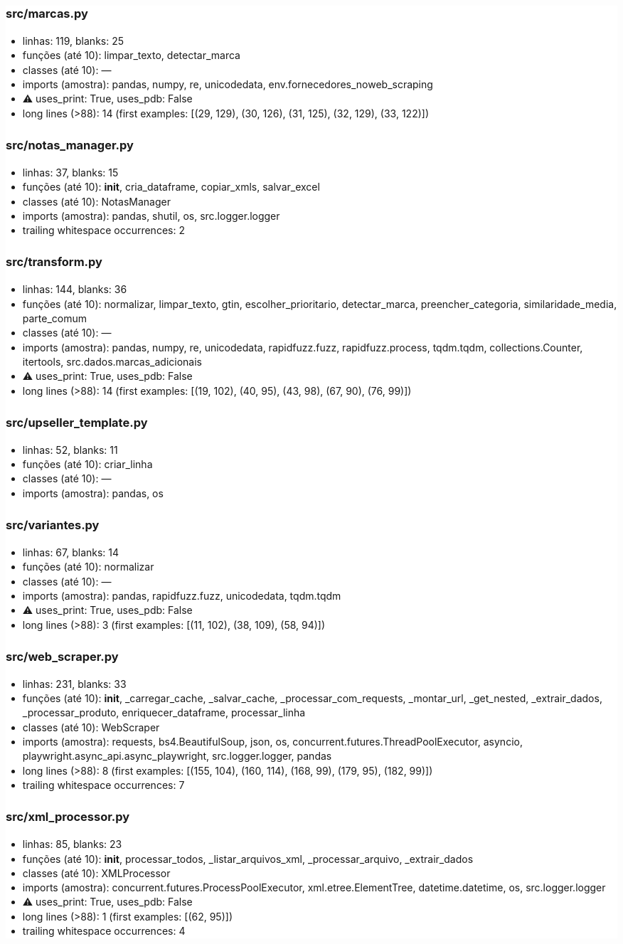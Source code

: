 ### src/marcas.py
- linhas: 119, blanks: 25
- funções (até 10): limpar_texto, detectar_marca
- classes (até 10): —
- imports (amostra): pandas, numpy, re, unicodedata, env.fornecedores_noweb_scraping
- ⚠️ uses_print: True, uses_pdb: False
- long lines (>88): 14 (first examples: [(29, 129), (30, 126), (31, 125), (32, 129), (33, 122)])

### src/notas_manager.py
- linhas: 37, blanks: 15
- funções (até 10): __init__, cria_dataframe, copiar_xmls, salvar_excel
- classes (até 10): NotasManager
- imports (amostra): pandas, shutil, os, src.logger.logger
- trailing whitespace occurrences: 2

### src/transform.py
- linhas: 144, blanks: 36
- funções (até 10): normalizar, limpar_texto, gtin, escolher_prioritario, detectar_marca, preencher_categoria, similaridade_media, parte_comum
- classes (até 10): —
- imports (amostra): pandas, numpy, re, unicodedata, rapidfuzz.fuzz, rapidfuzz.process, tqdm.tqdm, collections.Counter, itertools, src.dados.marcas_adicionais
- ⚠️ uses_print: True, uses_pdb: False
- long lines (>88): 14 (first examples: [(19, 102), (40, 95), (43, 98), (67, 90), (76, 99)])

### src/upseller_template.py
- linhas: 52, blanks: 11
- funções (até 10): criar_linha
- classes (até 10): —
- imports (amostra): pandas, os

### src/variantes.py
- linhas: 67, blanks: 14
- funções (até 10): normalizar
- classes (até 10): —
- imports (amostra): pandas, rapidfuzz.fuzz, unicodedata, tqdm.tqdm
- ⚠️ uses_print: True, uses_pdb: False
- long lines (>88): 3 (first examples: [(11, 102), (38, 109), (58, 94)])

### src/web_scraper.py
- linhas: 231, blanks: 33
- funções (até 10): __init__, _carregar_cache, _salvar_cache, _processar_com_requests, _montar_url, _get_nested, _extrair_dados, _processar_produto, enriquecer_dataframe, processar_linha
- classes (até 10): WebScraper
- imports (amostra): requests, bs4.BeautifulSoup, json, os, concurrent.futures.ThreadPoolExecutor, asyncio, playwright.async_api.async_playwright, src.logger.logger, pandas
- long lines (>88): 8 (first examples: [(155, 104), (160, 114), (168, 99), (179, 95), (182, 99)])
- trailing whitespace occurrences: 7

### src/xml_processor.py
- linhas: 85, blanks: 23
- funções (até 10): __init__, processar_todos, _listar_arquivos_xml, _processar_arquivo, _extrair_dados
- classes (até 10): XMLProcessor
- imports (amostra): concurrent.futures.ProcessPoolExecutor, xml.etree.ElementTree, datetime.datetime, os, src.logger.logger
- ⚠️ uses_print: True, uses_pdb: False
- long lines (>88): 1 (first examples: [(62, 95)])
- trailing whitespace occurrences: 4
